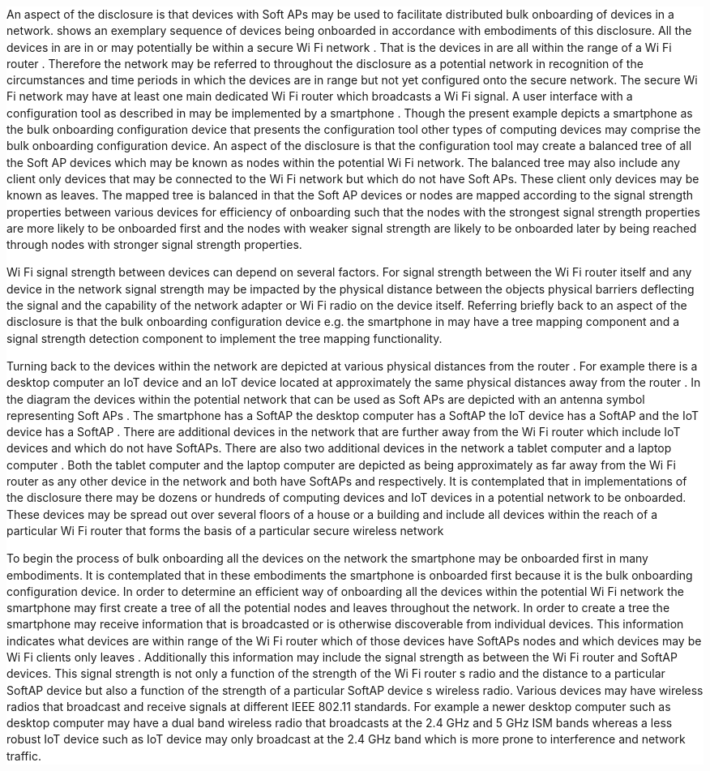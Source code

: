 An aspect of the disclosure is that devices with Soft APs may be used to facilitate distributed bulk onboarding of devices in a network. shows an exemplary sequence of devices being onboarded in accordance with embodiments of this disclosure. All the devices in are in or may potentially be within a secure Wi Fi network . That is the devices in are all within the range of a Wi Fi router . Therefore the network may be referred to throughout the disclosure as a potential network in recognition of the circumstances and time periods in which the devices are in range but not yet configured onto the secure network. The secure Wi Fi network may have at least one main dedicated Wi Fi router which broadcasts a Wi Fi signal. A user interface with a configuration tool as described in may be implemented by a smartphone . Though the present example depicts a smartphone as the bulk onboarding configuration device that presents the configuration tool other types of computing devices may comprise the bulk onboarding configuration device. An aspect of the disclosure is that the configuration tool may create a balanced tree of all the Soft AP devices which may be known as nodes within the potential Wi Fi network. The balanced tree may also include any client only devices that may be connected to the Wi Fi network but which do not have Soft APs. These client only devices may be known as leaves. The mapped tree is balanced in that the Soft AP devices or nodes are mapped according to the signal strength properties between various devices for efficiency of onboarding such that the nodes with the strongest signal strength properties are more likely to be onboarded first and the nodes with weaker signal strength are likely to be onboarded later by being reached through nodes with stronger signal strength properties.

Wi Fi signal strength between devices can depend on several factors. For signal strength between the Wi Fi router itself and any device in the network signal strength may be impacted by the physical distance between the objects physical barriers deflecting the signal and the capability of the network adapter or Wi Fi radio on the device itself. Referring briefly back to an aspect of the disclosure is that the bulk onboarding configuration device e.g. the smartphone in may have a tree mapping component and a signal strength detection component to implement the tree mapping functionality.

Turning back to the devices within the network are depicted at various physical distances from the router . For example there is a desktop computer an IoT device and an IoT device located at approximately the same physical distances away from the router . In the diagram the devices within the potential network that can be used as Soft APs are depicted with an antenna symbol representing Soft APs . The smartphone has a SoftAP the desktop computer has a SoftAP the IoT device has a SoftAP and the IoT device has a SoftAP . There are additional devices in the network that are further away from the Wi Fi router which include IoT devices and which do not have SoftAPs. There are also two additional devices in the network a tablet computer and a laptop computer . Both the tablet computer and the laptop computer are depicted as being approximately as far away from the Wi Fi router as any other device in the network and both have SoftAPs and respectively. It is contemplated that in implementations of the disclosure there may be dozens or hundreds of computing devices and IoT devices in a potential network to be onboarded. These devices may be spread out over several floors of a house or a building and include all devices within the reach of a particular Wi Fi router that forms the basis of a particular secure wireless network

To begin the process of bulk onboarding all the devices on the network the smartphone may be onboarded first in many embodiments. It is contemplated that in these embodiments the smartphone is onboarded first because it is the bulk onboarding configuration device. In order to determine an efficient way of onboarding all the devices within the potential Wi Fi network the smartphone may first create a tree of all the potential nodes and leaves throughout the network. In order to create a tree the smartphone may receive information that is broadcasted or is otherwise discoverable from individual devices. This information indicates what devices are within range of the Wi Fi router which of those devices have SoftAPs nodes and which devices may be Wi Fi clients only leaves . Additionally this information may include the signal strength as between the Wi Fi router and SoftAP devices. This signal strength is not only a function of the strength of the Wi Fi router s radio and the distance to a particular SoftAP device but also a function of the strength of a particular SoftAP device s wireless radio. Various devices may have wireless radios that broadcast and receive signals at different IEEE 802.11 standards. For example a newer desktop computer such as desktop computer may have a dual band wireless radio that broadcasts at the 2.4 GHz and 5 GHz ISM bands whereas a less robust IoT device such as IoT device may only broadcast at the 2.4 GHz band which is more prone to interference and network traffic.
